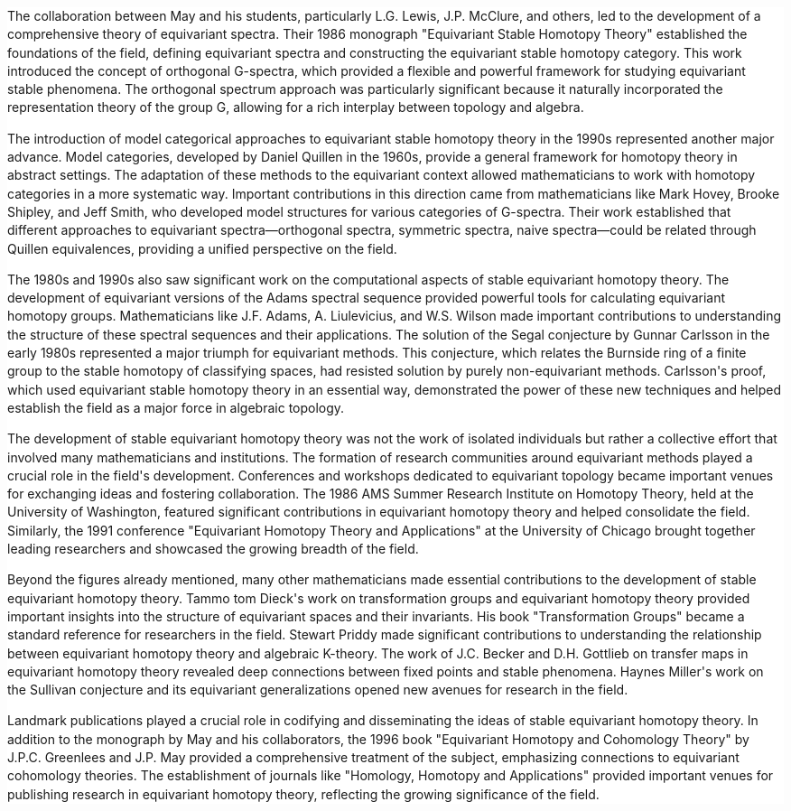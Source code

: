 The collaboration between May and his students, particularly L.G. Lewis, J.P. McClure, and others, led to the development of a comprehensive theory of equivariant spectra. Their 1986 monograph "Equivariant Stable Homotopy Theory" established the foundations of the field, defining equivariant spectra and constructing the equivariant stable homotopy category. This work introduced the concept of orthogonal G-spectra, which provided a flexible and powerful framework for studying equivariant stable phenomena. The orthogonal spectrum approach was particularly significant because it naturally incorporated the representation theory of the group G, allowing for a rich interplay between topology and algebra.

The introduction of model categorical approaches to equivariant stable homotopy theory in the 1990s represented another major advance. Model categories, developed by Daniel Quillen in the 1960s, provide a general framework for homotopy theory in abstract settings. The adaptation of these methods to the equivariant context allowed mathematicians to work with homotopy categories in a more systematic way. Important contributions in this direction came from mathematicians like Mark Hovey, Brooke Shipley, and Jeff Smith, who developed model structures for various categories of G-spectra. Their work established that different approaches to equivariant spectra—orthogonal spectra, symmetric spectra, naive spectra—could be related through Quillen equivalences, providing a unified perspective on the field.

The 1980s and 1990s also saw significant work on the computational aspects of stable equivariant homotopy theory. The development of equivariant versions of the Adams spectral sequence provided powerful tools for calculating equivariant homotopy groups. Mathematicians like J.F. Adams, A. Liulevicius, and W.S. Wilson made important contributions to understanding the structure of these spectral sequences and their applications. The solution of the Segal conjecture by Gunnar Carlsson in the early 1980s represented a major triumph for equivariant methods. This conjecture, which relates the Burnside ring of a finite group to the stable homotopy of classifying spaces, had resisted solution by purely non-equivariant methods. Carlsson's proof, which used equivariant stable homotopy theory in an essential way, demonstrated the power of these new techniques and helped establish the field as a major force in algebraic topology.

The development of stable equivariant homotopy theory was not the work of isolated individuals but rather a collective effort that involved many mathematicians and institutions. The formation of research communities around equivariant methods played a crucial role in the field's development. Conferences and workshops dedicated to equivariant topology became important venues for exchanging ideas and fostering collaboration. The 1986 AMS Summer Research Institute on Homotopy Theory, held at the University of Washington, featured significant contributions in equivariant homotopy theory and helped consolidate the field. Similarly, the 1991 conference "Equivariant Homotopy Theory and Applications" at the University of Chicago brought together leading researchers and showcased the growing breadth of the field.

Beyond the figures already mentioned, many other mathematicians made essential contributions to the development of stable equivariant homotopy theory. Tammo tom Dieck's work on transformation groups and equivariant homotopy theory provided important insights into the structure of equivariant spaces and their invariants. His book "Transformation Groups" became a standard reference for researchers in the field. Stewart Priddy made significant contributions to understanding the relationship between equivariant homotopy theory and algebraic K-theory. The work of J.C. Becker and D.H. Gottlieb on transfer maps in equivariant homotopy theory revealed deep connections between fixed points and stable phenomena. Haynes Miller's work on the Sullivan conjecture and its equivariant generalizations opened new avenues for research in the field.

Landmark publications played a crucial role in codifying and disseminating the ideas of stable equivariant homotopy theory. In addition to the monograph by May and his collaborators, the 1996 book "Equivariant Homotopy and Cohomology Theory" by J.P.C. Greenlees and J.P. May provided a comprehensive treatment of the subject, emphasizing connections to equivariant cohomology theories. The establishment of journals like "Homology, Homotopy and Applications" provided important venues for publishing research in equivariant homotopy theory, reflecting the growing significance of the field.

